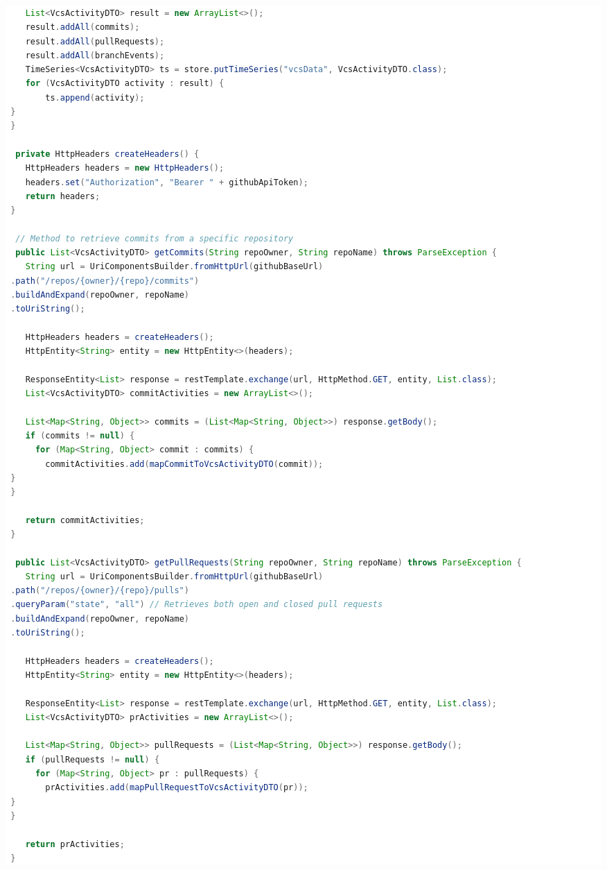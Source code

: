```java
    List<VcsActivityDTO> result = new ArrayList<>();
    result.addAll(commits);
    result.addAll(pullRequests);
    result.addAll(branchEvents);
    TimeSeries<VcsActivityDTO> ts = store.putTimeSeries("vcsData", VcsActivityDTO.class);
    for (VcsActivityDTO activity : result) {
        ts.append(activity);
 }
 }

  private HttpHeaders createHeaders() {
    HttpHeaders headers = new HttpHeaders();
    headers.set("Authorization", "Bearer " + githubApiToken);
    return headers;
 }

  // Method to retrieve commits from a specific repository
  public List<VcsActivityDTO> getCommits(String repoOwner, String repoName) throws ParseException {
    String url = UriComponentsBuilder.fromHttpUrl(githubBaseUrl)
 .path("/repos/{owner}/{repo}/commits")
 .buildAndExpand(repoOwner, repoName)
 .toUriString();

    HttpHeaders headers = createHeaders();
    HttpEntity<String> entity = new HttpEntity<>(headers);

    ResponseEntity<List> response = restTemplate.exchange(url, HttpMethod.GET, entity, List.class);
    List<VcsActivityDTO> commitActivities = new ArrayList<>();

    List<Map<String, Object>> commits = (List<Map<String, Object>>) response.getBody();
    if (commits != null) {
      for (Map<String, Object> commit : commits) {
        commitActivities.add(mapCommitToVcsActivityDTO(commit));
 }
 }

    return commitActivities;
 }

  public List<VcsActivityDTO> getPullRequests(String repoOwner, String repoName) throws ParseException {
    String url = UriComponentsBuilder.fromHttpUrl(githubBaseUrl)
 .path("/repos/{owner}/{repo}/pulls")
 .queryParam("state", "all") // Retrieves both open and closed pull requests
 .buildAndExpand(repoOwner, repoName)
 .toUriString();

    HttpHeaders headers = createHeaders();
    HttpEntity<String> entity = new HttpEntity<>(headers);

    ResponseEntity<List> response = restTemplate.exchange(url, HttpMethod.GET, entity, List.class);
    List<VcsActivityDTO> prActivities = new ArrayList<>();

    List<Map<String, Object>> pullRequests = (List<Map<String, Object>>) response.getBody();
    if (pullRequests != null) {
      for (Map<String, Object> pr : pullRequests) {
        prActivities.add(mapPullRequestToVcsActivityDTO(pr));
 }
 }

    return prActivities;
 }

```